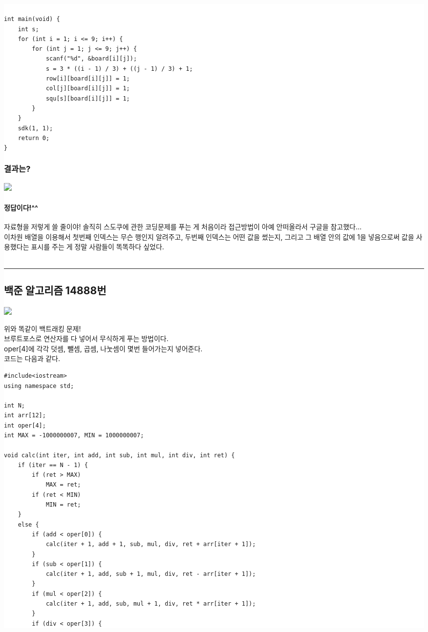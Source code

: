 ```

int main(void) {
	int s;
	for (int i = 1; i <= 9; i++) {
		for (int j = 1; j <= 9; j++) {
			scanf("%d", &board[i][j]);
			s = 3 * ((i - 1) / 3) + ((j - 1) / 3) + 1;
			row[i][board[i][j]] = 1;
			col[j][board[i][j]] = 1;
			squ[s][board[i][j]] = 1;
		}
	}
	sdk(1, 1);
	return 0;
}
```
       
### 결과는?             
<img src="https://github.com/objectio/objectio.github.io/blob/master/images/init/init5-1O.JPG?raw=true" width="90%">             
           
#### 정답이다!^^              
자료형을 저렇게 쓸 줄이야! 솔직히 스도쿠에 관한 코딩문제를 푸는 게 처음이라 접근방법이 아예 안떠올라서 구글을 참고했다...            
이차원 배열을 이용해서 첫번째 인덱스는 무슨 행인지 알려주고, 두번째 인덱스는 어떤 값을 썼는지, 그리고 그 배열 안의 값에 1을 넣음으로써 값을 사용했다는 표시를
주는 게 정말 사람들이 똑똑하다 싶었다.               
<br>

_ _ _

## 백준 알고리즘 14888번
<img src="https://github.com/objectio/objectio.github.io/blob/master/images/init/init5-2.JPG?raw=true" width = "90%">               
            
위와 똑같이 백트래킹 문제!        
브루트포스로 연산자를 다 넣어서 무식하게 푸는 방법이다.           
oper[4]에 각각 덧셈, 뺄셈, 곱셈, 나눗셈이 몇번 들어가는지 넣어준다.           
코드는 다음과 같다.        
```
#include<iostream>
using namespace std;

int N;
int arr[12];
int oper[4];
int MAX = -1000000007, MIN = 1000000007;

void calc(int iter, int add, int sub, int mul, int div, int ret) {
	if (iter == N - 1) {
		if (ret > MAX)
			MAX = ret;
		if (ret < MIN)
			MIN = ret;
	}
	else {
		if (add < oper[0]) {
			calc(iter + 1, add + 1, sub, mul, div, ret + arr[iter + 1]);
		}
		if (sub < oper[1]) {
			calc(iter + 1, add, sub + 1, mul, div, ret - arr[iter + 1]);
		}
		if (mul < oper[2]) {
			calc(iter + 1, add, sub, mul + 1, div, ret * arr[iter + 1]);
		}
		if (div < oper[3]) {
```